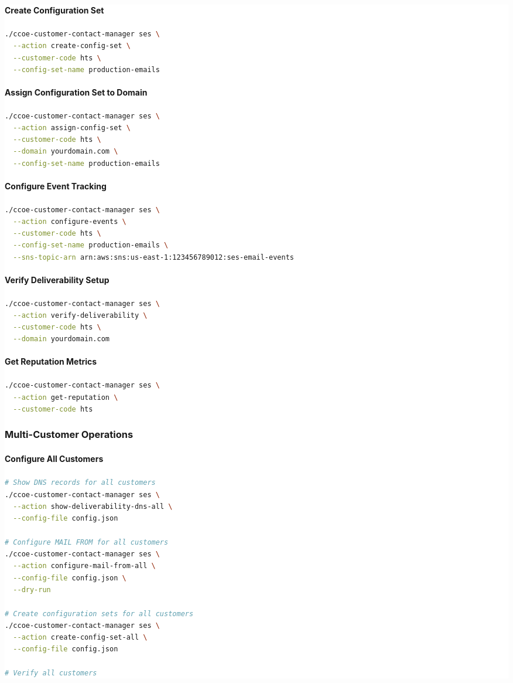 #### Create Configuration Set

```bash
./ccoe-customer-contact-manager ses \
  --action create-config-set \
  --customer-code hts \
  --config-set-name production-emails
```

#### Assign Configuration Set to Domain

```bash
./ccoe-customer-contact-manager ses \
  --action assign-config-set \
  --customer-code hts \
  --domain yourdomain.com \
  --config-set-name production-emails
```

#### Configure Event Tracking

```bash
./ccoe-customer-contact-manager ses \
  --action configure-events \
  --customer-code hts \
  --config-set-name production-emails \
  --sns-topic-arn arn:aws:sns:us-east-1:123456789012:ses-email-events
```

#### Verify Deliverability Setup

```bash
./ccoe-customer-contact-manager ses \
  --action verify-deliverability \
  --customer-code hts \
  --domain yourdomain.com
```

#### Get Reputation Metrics

```bash
./ccoe-customer-contact-manager ses \
  --action get-reputation \
  --customer-code hts
```

### Multi-Customer Operations

#### Configure All Customers

```bash
# Show DNS records for all customers
./ccoe-customer-contact-manager ses \
  --action show-deliverability-dns-all \
  --config-file config.json

# Configure MAIL FROM for all customers
./ccoe-customer-contact-manager ses \
  --action configure-mail-from-all \
  --config-file config.json \
  --dry-run

# Create configuration sets for all customers
./ccoe-customer-contact-manager ses \
  --action create-config-set-all \
  --config-file config.json

# Verify all customers
```